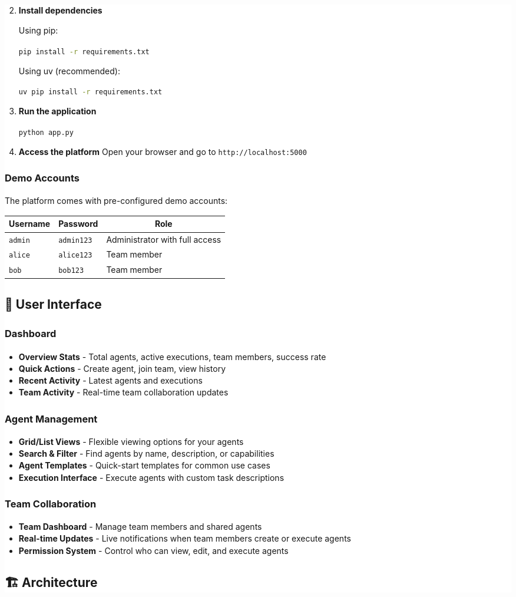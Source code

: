 2. **Install dependencies**
   
   Using pip:
   ```bash
   pip install -r requirements.txt
   ```
   
   Using uv (recommended):
   ```bash
   uv pip install -r requirements.txt
   ```

3. **Run the application**
   ```bash
   python app.py
   ```

4. **Access the platform**
   Open your browser and go to `http://localhost:5000`

### Demo Accounts

The platform comes with pre-configured demo accounts:

| Username | Password | Role |
|----------|----------|------|
| `admin` | `admin123` | Administrator with full access |
| `alice` | `alice123` | Team member |
| `bob` | `bob123` | Team member |

## 📱 User Interface

### Dashboard
- **Overview Stats** - Total agents, active executions, team members, success rate
- **Quick Actions** - Create agent, join team, view history
- **Recent Activity** - Latest agents and executions
- **Team Activity** - Real-time team collaboration updates

### Agent Management
- **Grid/List Views** - Flexible viewing options for your agents
- **Search & Filter** - Find agents by name, description, or capabilities
- **Agent Templates** - Quick-start templates for common use cases
- **Execution Interface** - Execute agents with custom task descriptions

### Team Collaboration
- **Team Dashboard** - Manage team members and shared agents
- **Real-time Updates** - Live notifications when team members create or execute agents
- **Permission System** - Control who can view, edit, and execute agents

## 🏗 Architecture
